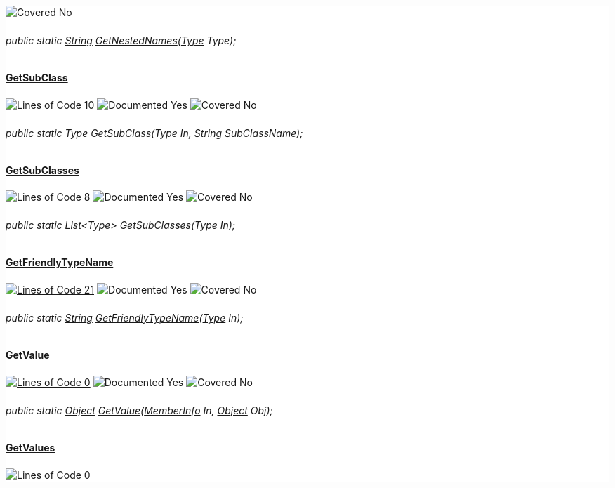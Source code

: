 <td><img src="http://b.repl.ca/v1/Covered-No-red.png" alt="Covered No" /></td></tr>
<tr><td colspan="5"><h6>public static <a href="https://msdn.microsoft.com/en-us/library/system.string.aspx" alt="">String</a> <a href="ReflectionExt_GetNestedNames.md" alt="">GetNestedNames</a>(<a href="https://msdn.microsoft.com/en-us/library/system.type.aspx" alt="">Type</a> Type);</h6>
</td>
</tr>
<tr><td><h4><strong><a href="ReflectionExt_GetSubClass.md" alt="">GetSubClass</a></strong></h4></td>
<td>   </td>
<td><a href="../Extensions/Reference%20Types/ReflectionExt.cs#L442" alt=""><img src="http://b.repl.ca/v1/Lines%20of%20Code-10-blue.png" alt="Lines of Code 10" /></a></td>
<td><img src="http://b.repl.ca/v1/Documented-Yes-brightgreen.png" alt="Documented Yes" /></td>
<td><img src="http://b.repl.ca/v1/Covered-No-red.png" alt="Covered No" /></td></tr>
<tr><td colspan="5"><h6>public static <a href="https://msdn.microsoft.com/en-us/library/system.type.aspx" alt="">Type</a> <a href="ReflectionExt_GetSubClass.md" alt="">GetSubClass</a>(<a href="https://msdn.microsoft.com/en-us/library/system.type.aspx" alt="">Type</a> In, <a href="https://msdn.microsoft.com/en-us/library/system.string.aspx" alt="">String</a> SubClassName);</h6>
</td>
</tr>
<tr><td><h4><strong><a href="ReflectionExt_GetSubClasses.md" alt="">GetSubClasses</a></strong></h4></td>
<td>   </td>
<td><a href="../Extensions/Reference%20Types/ReflectionExt.cs#L459" alt=""><img src="http://b.repl.ca/v1/Lines%20of%20Code-8-blue.png" alt="Lines of Code 8" /></a></td>
<td><img src="http://b.repl.ca/v1/Documented-Yes-brightgreen.png" alt="Documented Yes" /></td>
<td><img src="http://b.repl.ca/v1/Covered-No-red.png" alt="Covered No" /></td></tr>
<tr><td colspan="5"><h6>public static <a href="https://msdn.microsoft.com/en-us/library/6sh2ey19.aspx" alt="" target="_blank">List</a>&lt;<a href="https://msdn.microsoft.com/en-us/library/system.type.aspx" alt="">Type</a>&gt; <a href="ReflectionExt_GetSubClasses.md" alt="">GetSubClasses</a>(<a href="https://msdn.microsoft.com/en-us/library/system.type.aspx" alt="">Type</a> In);</h6>
</td>
</tr>
<tr><td><h4><strong><a href="ReflectionExt_GetFriendlyTypeName.md" alt="">GetFriendlyTypeName</a></strong></h4></td>
<td>   </td>
<td><a href="../Extensions/Reference%20Types/ReflectionExt.cs#L473" alt=""><img src="http://b.repl.ca/v1/Lines%20of%20Code-21-blue.png" alt="Lines of Code 21" /></a></td>
<td><img src="http://b.repl.ca/v1/Documented-Yes-brightgreen.png" alt="Documented Yes" /></td>
<td><img src="http://b.repl.ca/v1/Covered-No-red.png" alt="Covered No" /></td></tr>
<tr><td colspan="5"><h6>public static <a href="https://msdn.microsoft.com/en-us/library/system.string.aspx" alt="">String</a> <a href="ReflectionExt_GetFriendlyTypeName.md" alt="">GetFriendlyTypeName</a>(<a href="https://msdn.microsoft.com/en-us/library/system.type.aspx" alt="">Type</a> In);</h6>
</td>
</tr>
<tr><td><h4><strong><a href="ReflectionExt_GetValue.md" alt="">GetValue</a></strong></h4></td>
<td>   </td>
<td><a href="../Extensions/Reference%20Types/ReflectionExt.cs#L" alt=""><img src="http://b.repl.ca/v1/Lines%20of%20Code-0-red.png" alt="Lines of Code 0" /></a></td>
<td><img src="http://b.repl.ca/v1/Documented-Yes-brightgreen.png" alt="Documented Yes" /></td>
<td><img src="http://b.repl.ca/v1/Covered-No-red.png" alt="Covered No" /></td></tr>
<tr><td colspan="5"><h6>public static <a href="https://msdn.microsoft.com/en-us/library/system.object.aspx" alt="">Object</a> <a href="ReflectionExt_GetValue.md" alt="">GetValue</a>(<a href="https://msdn.microsoft.com/en-us/library/system.reflection.memberinfo.aspx" alt="">MemberInfo</a> In, <a href="https://msdn.microsoft.com/en-us/library/system.object.aspx" alt="">Object</a> Obj);</h6>
</td>
</tr>
<tr><td><h4><strong><a href="ReflectionExt_GetValues-0.md" alt="">GetValues</a></strong></h4></td>
<td>   </td>
<td><a href="../Extensions/Reference%20Types/ReflectionExt.cs#L537" alt=""><img src="http://b.repl.ca/v1/Lines%20of%20Code-0-red.png" alt="Lines of Code 0" /></a></td>